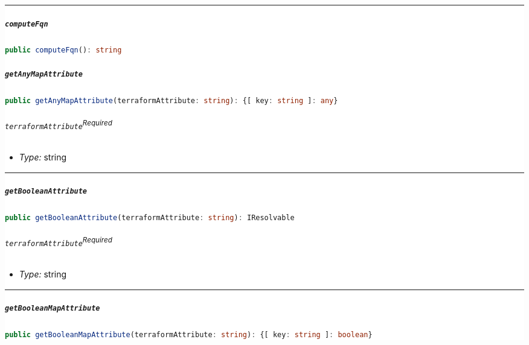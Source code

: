 
---

##### `computeFqn` <a name="computeFqn" id="rhizo-co-terraform-provider-oci.dataOciAnalyticsAnalyticsInstance.DataOciAnalyticsAnalyticsInstanceCapacityOutputReference.computeFqn"></a>

```typescript
public computeFqn(): string
```

##### `getAnyMapAttribute` <a name="getAnyMapAttribute" id="rhizo-co-terraform-provider-oci.dataOciAnalyticsAnalyticsInstance.DataOciAnalyticsAnalyticsInstanceCapacityOutputReference.getAnyMapAttribute"></a>

```typescript
public getAnyMapAttribute(terraformAttribute: string): {[ key: string ]: any}
```

###### `terraformAttribute`<sup>Required</sup> <a name="terraformAttribute" id="rhizo-co-terraform-provider-oci.dataOciAnalyticsAnalyticsInstance.DataOciAnalyticsAnalyticsInstanceCapacityOutputReference.getAnyMapAttribute.parameter.terraformAttribute"></a>

- *Type:* string

---

##### `getBooleanAttribute` <a name="getBooleanAttribute" id="rhizo-co-terraform-provider-oci.dataOciAnalyticsAnalyticsInstance.DataOciAnalyticsAnalyticsInstanceCapacityOutputReference.getBooleanAttribute"></a>

```typescript
public getBooleanAttribute(terraformAttribute: string): IResolvable
```

###### `terraformAttribute`<sup>Required</sup> <a name="terraformAttribute" id="rhizo-co-terraform-provider-oci.dataOciAnalyticsAnalyticsInstance.DataOciAnalyticsAnalyticsInstanceCapacityOutputReference.getBooleanAttribute.parameter.terraformAttribute"></a>

- *Type:* string

---

##### `getBooleanMapAttribute` <a name="getBooleanMapAttribute" id="rhizo-co-terraform-provider-oci.dataOciAnalyticsAnalyticsInstance.DataOciAnalyticsAnalyticsInstanceCapacityOutputReference.getBooleanMapAttribute"></a>

```typescript
public getBooleanMapAttribute(terraformAttribute: string): {[ key: string ]: boolean}
```
